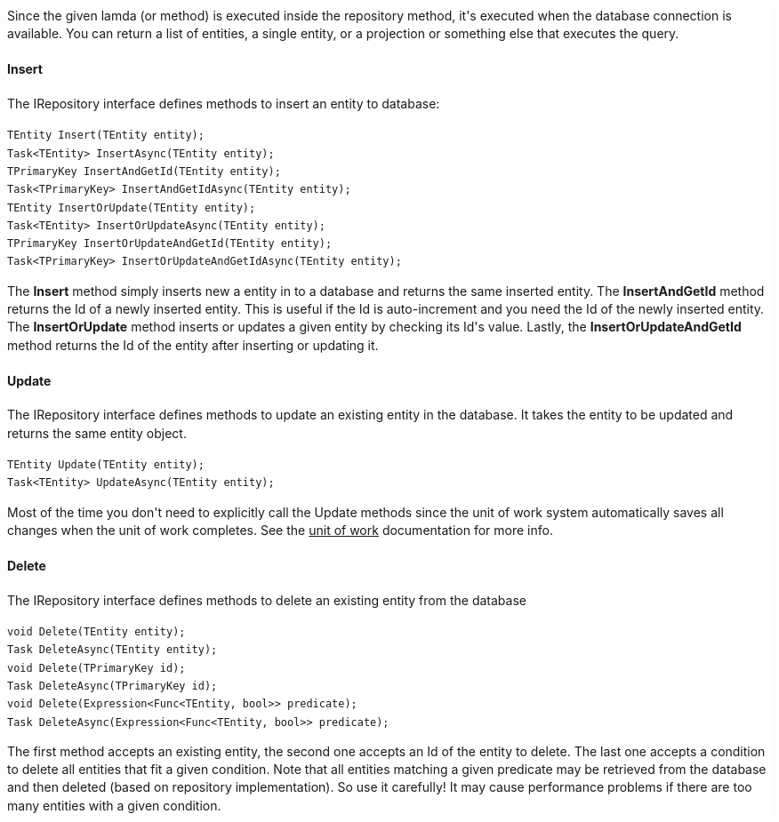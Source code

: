 Since the given lamda (or method) is executed inside the repository method,
it's executed when the database connection is available. You can return a
list of entities, a single entity, or a projection or something else that
executes the query.

#### Insert

The IRepository interface defines methods to insert an entity to database:

    TEntity Insert(TEntity entity);
    Task<TEntity> InsertAsync(TEntity entity);
    TPrimaryKey InsertAndGetId(TEntity entity);
    Task<TPrimaryKey> InsertAndGetIdAsync(TEntity entity);
    TEntity InsertOrUpdate(TEntity entity);
    Task<TEntity> InsertOrUpdateAsync(TEntity entity);
    TPrimaryKey InsertOrUpdateAndGetId(TEntity entity);
    Task<TPrimaryKey> InsertOrUpdateAndGetIdAsync(TEntity entity);

The **Insert** method simply inserts new a entity in to a database and returns the
same inserted entity. The **InsertAndGetId** method returns the Id of a newly
inserted entity. This is useful if the Id is auto-increment and you need the Id
of the newly inserted entity. The **InsertOrUpdate** method inserts or updates a given
entity by checking its Id's value. Lastly, the **InsertOrUpdateAndGetId** method
returns the Id of the entity after inserting or updating it.

#### Update

The IRepository interface defines methods to update an existing entity in the
database. It takes the entity to be updated and returns the same entity
object.

    TEntity Update(TEntity entity);
    Task<TEntity> UpdateAsync(TEntity entity);

Most of the time you don't need to explicitly call the Update methods since the
unit of work system automatically saves all changes when the unit of work
completes. See the [unit of work](Unit-Of-Work.md) documentation for more info.

#### Delete

The IRepository interface defines methods to delete an existing entity from the
database

    void Delete(TEntity entity);
    Task DeleteAsync(TEntity entity);
    void Delete(TPrimaryKey id);
    Task DeleteAsync(TPrimaryKey id);
    void Delete(Expression<Func<TEntity, bool>> predicate);
    Task DeleteAsync(Expression<Func<TEntity, bool>> predicate);

The first method accepts an existing entity, the second one accepts an Id of the
entity to delete. The last one accepts a condition to delete all
entities that fit a given condition. Note that all entities matching a given
predicate may be retrieved from the database and then deleted (based on
repository implementation). So use it carefully! It may cause
performance problems if there are too many entities with a given
condition.
